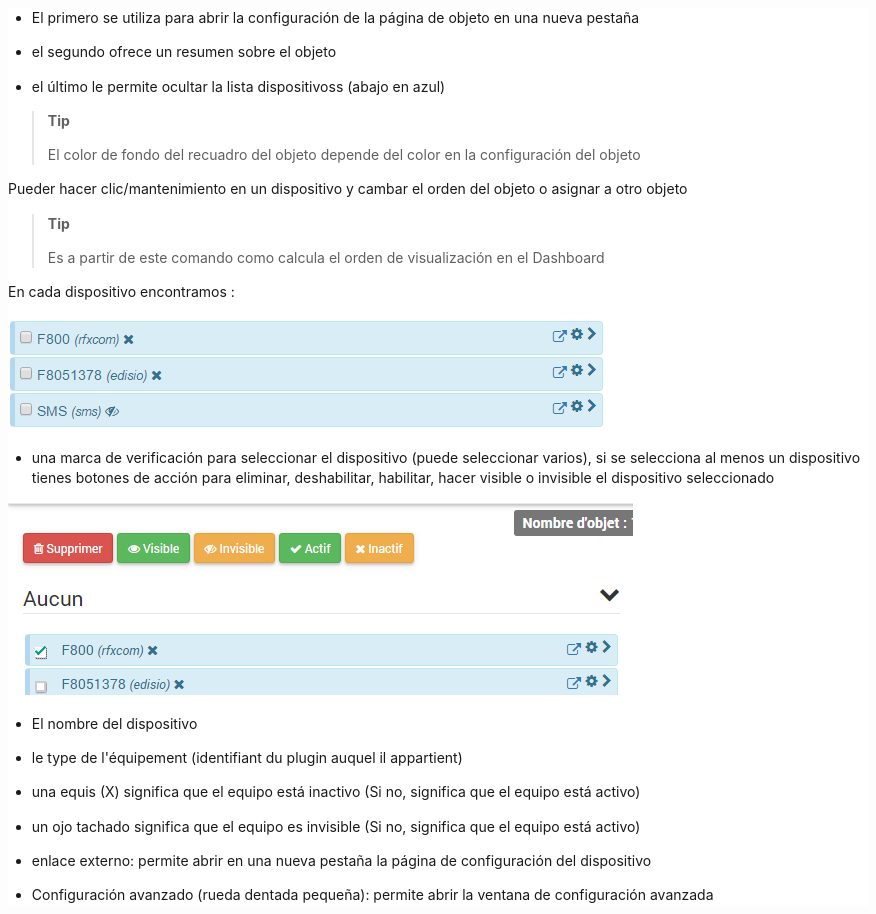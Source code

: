 -   El primero se utiliza para abrir la configuración de la página de objeto en una nueva pestaña

-   el segundo ofrece un resumen sobre el objeto

-   el último le permite ocultar la lista dispositivoss (abajo en azul)

> **Tip**
>
> El color de fondo del recuadro del objeto depende del color en la configuración del objeto

Pueder hacer clic/mantenimiento en un dispositivo y cambar el orden del objeto o asignar a otro objeto

> **Tip**
>
> Es a partir de este comando como calcula el orden de visualización en el Dashboard

En cada dispositivo encontramos :

![](../images/display3.png)

-   una marca de verificación para seleccionar el dispositivo (puede seleccionar varios), si se selecciona al menos un dispositivo tienes botones de acción para eliminar, deshabilitar, habilitar, hacer visible o invisible el dispositivo seleccionado

![](../images/display4.png)

-   El nombre del dispositivo

-   le type de l'équipement (identifiant du plugin auquel il appartient)

-   una equis (X) significa que el equipo está inactivo (Si no, significa que el equipo está activo)

-   un ojo tachado significa que el equipo es invisible (Si no, significa que el equipo está activo)

-   enlace externo: permite abrir en una nueva pestaña la página de configuración del dispositivo

-   Configuración avanzado (rueda dentada pequeña): permite abrir la ventana de configuración avanzada
